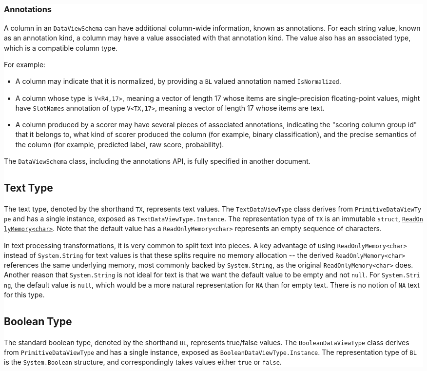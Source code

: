 ### Annotations

A column in an `DataViewSchema` can have additional column-wide information,
known as annotations. For each string value, known as an annotation kind, a
column may have a value associated with that annotation kind. The value also
has an associated type, which is a compatible column type.

For example:

* A column may indicate that it is normalized, by providing a `BL` valued
  annotation named `IsNormalized`.

* A column whose type is `V<R4,17>`, meaning a vector of length 17 whose items
  are single-precision floating-point values, might have `SlotNames`
  annotation of type `V<TX,17>`, meaning a vector of length 17 whose items are
  text.

* A column produced by a scorer may have several pieces of associated
  annotations, indicating the "scoring column group id" that it belongs to,
  what kind of scorer produced the column (for example, binary
  classification), and the precise semantics of the column (for example,
  predicted label, raw score, probability).

The `DataViewSchema` class, including the annotations API, is fully specified in
another document.

## Text Type

The text type, denoted by the shorthand `TX`, represents text values. The
`TextDataViewType` class derives from `PrimitiveDataViewType` and has a single
instance, exposed as `TextDataViewType.Instance`. The representation type of
`TX` is an immutable `struct`, [`ReadOnlyMemory<char>`][ReadOnlyMemory]. Note
that the default value has a `ReadOnlyMemory<char>` represents an empty
sequence of characters.

[ReadOnlyMemory]: https://docs.microsoft.com/en-us/dotnet/api/system.readonlymemory-1?view=netstandard-2.1

In text processing transformations, it is very common to split text into
pieces. A key advantage of using `ReadOnlyMemory<char>` instead of
`System.String` for text values is that these splits require no memory
allocation -- the derived `ReadOnlyMemory<char>` references the same
underlying memory, most commonly backed by `System.String`, as the original
`ReadOnlyMemory<char>` does. Another reason that `System.String` is not ideal
for text is that we want the default value to be empty and not `null`. For
`System.String`, the default value is `null`, which would be a more natural
representation for `NA` than for empty text. There is no notion of `NA` text
for this type.

## Boolean Type

The standard boolean type, denoted by the shorthand `BL`, represents
true/false values. The `BooleanDataViewType` class derives from
`PrimitiveDataViewType` and has a single instance, exposed as
`BooleanDataViewType.Instance`. The representation type of `BL` is the
`System.Boolean` structure, and correspondingly takes values either `true` or
`false`.
